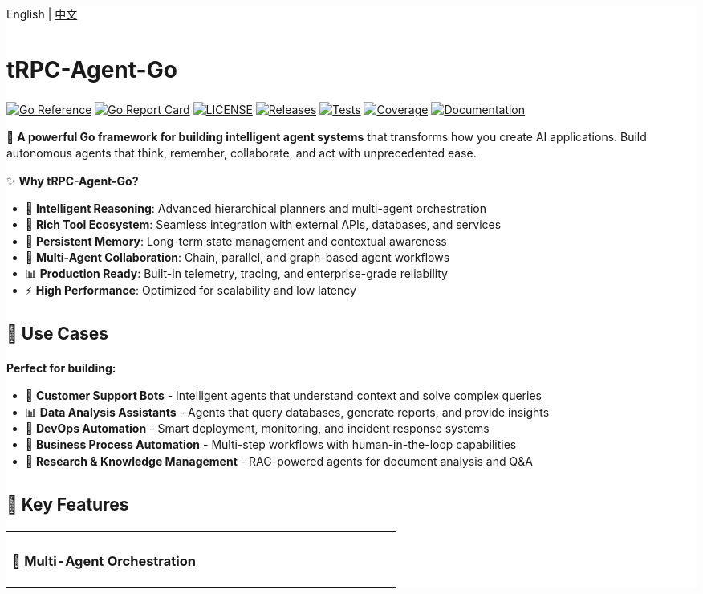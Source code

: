 English | [中文](README.zh_CN.md)

# tRPC-Agent-Go

[![Go Reference](https://pkg.go.dev/badge/trpc.group/trpc-go/trpc-agent-go.svg)](https://pkg.go.dev/trpc.group/trpc-go/trpc-agent-go)
[![Go Report Card](https://goreportcard.com/badge/github.com/trpc-group/trpc-agent-go)](https://goreportcard.com/report/github.com/trpc-group/trpc-agent-go)
[![LICENSE](https://img.shields.io/badge/license-Apache--2.0-green.svg)](https://github.com/trpc-group/trpc-agent-go/blob/main/LICENSE)
[![Releases](https://img.shields.io/github/release/trpc-group/trpc-agent-go.svg?style=flat-square)](https://github.com/trpc-group/trpc-agent-go/releases)
[![Tests](https://github.com/trpc-group/trpc-agent-go/actions/workflows/prc.yml/badge.svg)](https://github.com/trpc-group/trpc-agent-go/actions/workflows/prc.yml)
[![Coverage](https://codecov.io/gh/trpc-group/trpc-agent-go/branch/main/graph/badge.svg)](https://app.codecov.io/gh/trpc-group/trpc-agent-go/tree/main)
[![Documentation](https://img.shields.io/badge/Docs-Website-blue.svg)](https://trpc-group.github.io/trpc-agent-go/)

🚀 **A powerful Go framework for building intelligent agent systems** that transforms how you create AI applications. Build autonomous agents that think, remember, collaborate, and act with unprecedented ease.

✨ **Why tRPC-Agent-Go?**

- 🧠 **Intelligent Reasoning**: Advanced hierarchical planners and multi-agent orchestration
- 🧰 **Rich Tool Ecosystem**: Seamless integration with external APIs, databases, and services
- 💾 **Persistent Memory**: Long-term state management and contextual awareness
- 🔗 **Multi-Agent Collaboration**: Chain, parallel, and graph-based agent workflows
- 📊 **Production Ready**: Built-in telemetry, tracing, and enterprise-grade reliability
- ⚡ **High Performance**: Optimized for scalability and low latency

## 🎯 Use Cases

**Perfect for building:**

- 🤖 **Customer Support Bots** - Intelligent agents that understand context and solve complex queries
- 📊 **Data Analysis Assistants** - Agents that query databases, generate reports, and provide insights
- 🔧 **DevOps Automation** - Smart deployment, monitoring, and incident response systems
- 💼 **Business Process Automation** - Multi-step workflows with human-in-the-loop capabilities
- 🧠 **Research & Knowledge Management** - RAG-powered agents for document analysis and Q&A

## 🚀 Key Features

<table>
<tr>
<td width="50%">

### 🎪 **Multi-Agent Orchestration**
